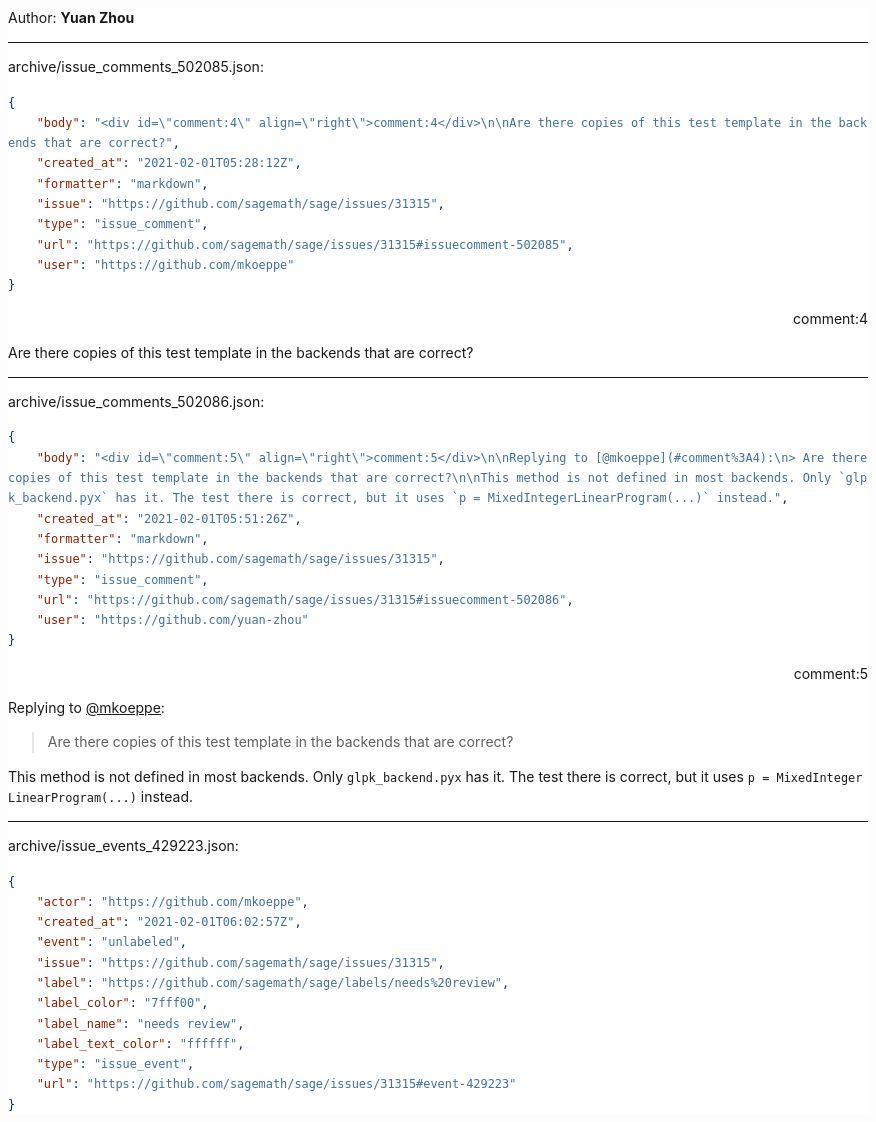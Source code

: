 Author: **Yuan Zhou**



---

archive/issue_comments_502085.json:
```json
{
    "body": "<div id=\"comment:4\" align=\"right\">comment:4</div>\n\nAre there copies of this test template in the backends that are correct?",
    "created_at": "2021-02-01T05:28:12Z",
    "formatter": "markdown",
    "issue": "https://github.com/sagemath/sage/issues/31315",
    "type": "issue_comment",
    "url": "https://github.com/sagemath/sage/issues/31315#issuecomment-502085",
    "user": "https://github.com/mkoeppe"
}
```

<div id="comment:4" align="right">comment:4</div>

Are there copies of this test template in the backends that are correct?



---

archive/issue_comments_502086.json:
```json
{
    "body": "<div id=\"comment:5\" align=\"right\">comment:5</div>\n\nReplying to [@mkoeppe](#comment%3A4):\n> Are there copies of this test template in the backends that are correct?\n\nThis method is not defined in most backends. Only `glpk_backend.pyx` has it. The test there is correct, but it uses `p = MixedIntegerLinearProgram(...)` instead.",
    "created_at": "2021-02-01T05:51:26Z",
    "formatter": "markdown",
    "issue": "https://github.com/sagemath/sage/issues/31315",
    "type": "issue_comment",
    "url": "https://github.com/sagemath/sage/issues/31315#issuecomment-502086",
    "user": "https://github.com/yuan-zhou"
}
```

<div id="comment:5" align="right">comment:5</div>

Replying to [@mkoeppe](#comment%3A4):
> Are there copies of this test template in the backends that are correct?

This method is not defined in most backends. Only `glpk_backend.pyx` has it. The test there is correct, but it uses `p = MixedIntegerLinearProgram(...)` instead.



---

archive/issue_events_429223.json:
```json
{
    "actor": "https://github.com/mkoeppe",
    "created_at": "2021-02-01T06:02:57Z",
    "event": "unlabeled",
    "issue": "https://github.com/sagemath/sage/issues/31315",
    "label": "https://github.com/sagemath/sage/labels/needs%20review",
    "label_color": "7fff00",
    "label_name": "needs review",
    "label_text_color": "ffffff",
    "type": "issue_event",
    "url": "https://github.com/sagemath/sage/issues/31315#event-429223"
}
```
